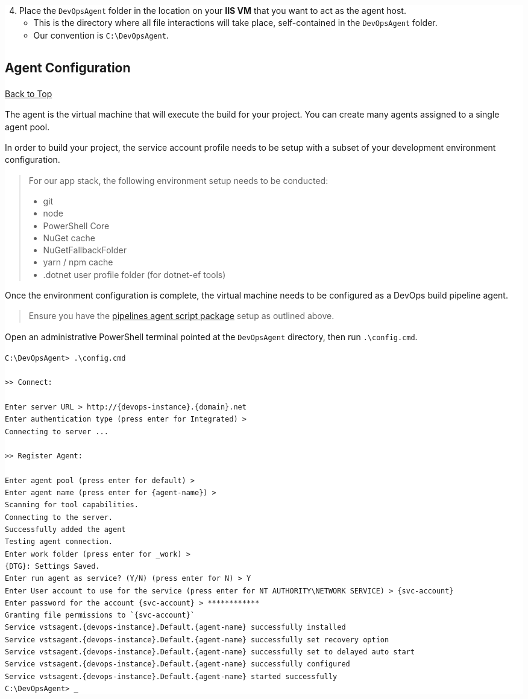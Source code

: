 4. Place the `DevOpsAgent` folder in the location on your **IIS VM** that you want to act as the agent host.
    * This is the directory where all file interactions will take place, self-contained in the `DevOpsAgent` folder.
    * Our convention is `C:\DevOpsAgent`.

## Agent Configuration
[Back to Top](#pipeline-configuration)

The agent is the virtual machine that will execute the build for your project. You can create many agents assigned to a single agent pool.

In order to build your project, the service account profile needs to be setup with a subset of your development environment configuration.

> For our app stack, the following environment setup needs to be conducted:
> * git
> * node
> * PowerShell Core
> * NuGet cache
> * NuGetFallbackFolder
> * yarn / npm cache
> * .dotnet user profile folder (for dotnet-ef tools)

Once the environment configuration is complete, the virtual machine needs to be configured as a DevOps build pipeline agent.

> Ensure you have the [pipelines agent script package](#pipelines-agent-script-package) setup as outlined above.

Open an administrative PowerShell terminal pointed at the `DevOpsAgent` directory, then run `.\config.cmd`.

```pwsh
C:\DevOpsAgent> .\config.cmd

>> Connect:

Enter server URL > http://{devops-instance}.{domain}.net
Enter authentication type (press enter for Integrated) >
Connecting to server ...

>> Register Agent:

Enter agent pool (press enter for default) >
Enter agent name (press enter for {agent-name}) >
Scanning for tool capabilities.
Connecting to the server.
Successfully added the agent
Testing agent connection.
Enter work folder (press enter for _work) >
{DTG}: Settings Saved.
Enter run agent as service? (Y/N) (press enter for N) > Y
Enter User account to use for the service (press enter for NT AUTHORITY\NETWORK SERVICE) > {svc-account}
Enter password for the account {svc-account} > ************
Granting file permissions to `{svc-account}`
Service vstsagent.{devops-instance}.Default.{agent-name} successfully installed
Service vstsagent.{devops-instance}.Default.{agent-name} successfully set recovery option
Service vstsagent.{devops-instance}.Default.{agent-name} successfully set to delayed auto start
Service vstsagent.{devops-instance}.Default.{agent-name} successfully configured
Service vstsagent.{devops-instance}.Default.{agent-name} started successfully
C:\DevOpsAgent> _
```
